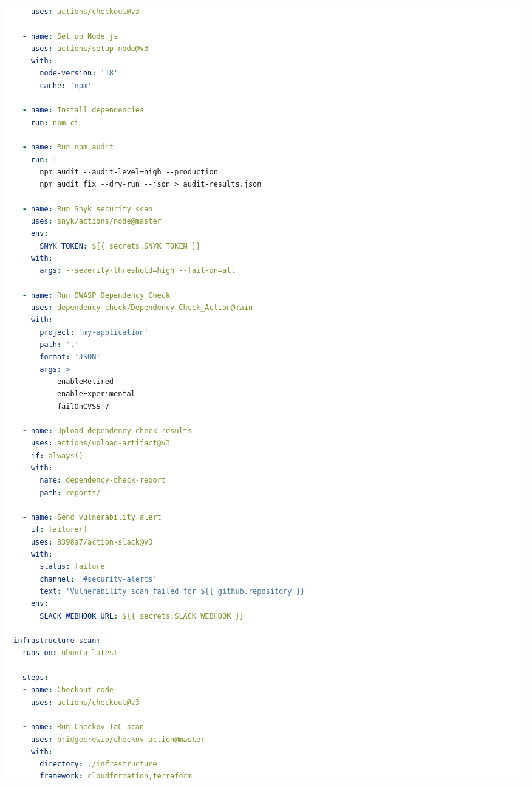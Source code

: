 ```yaml
      uses: actions/checkout@v3
    
    - name: Set up Node.js
      uses: actions/setup-node@v3
      with:
        node-version: '18'
        cache: 'npm'
    
    - name: Install dependencies
      run: npm ci
    
    - name: Run npm audit
      run: |
        npm audit --audit-level=high --production
        npm audit fix --dry-run --json > audit-results.json
    
    - name: Run Snyk security scan
      uses: snyk/actions/node@master
      env:
        SNYK_TOKEN: ${{ secrets.SNYK_TOKEN }}
      with:
        args: --severity-threshold=high --fail-on=all
    
    - name: Run OWASP Dependency Check
      uses: dependency-check/Dependency-Check_Action@main
      with:
        project: 'my-application'
        path: '.'
        format: 'JSON'
        args: >
          --enableRetired
          --enableExperimental
          --failOnCVSS 7
    
    - name: Upload dependency check results
      uses: actions/upload-artifact@v3
      if: always()
      with:
        name: dependency-check-report
        path: reports/
    
    - name: Send vulnerability alert
      if: failure()
      uses: 8398a7/action-slack@v3
      with:
        status: failure
        channel: '#security-alerts'
        text: 'Vulnerability scan failed for ${{ github.repository }}'
      env:
        SLACK_WEBHOOK_URL: ${{ secrets.SLACK_WEBHOOK }}

  infrastructure-scan:
    runs-on: ubuntu-latest
    
    steps:
    - name: Checkout code
      uses: actions/checkout@v3
    
    - name: Run Checkov IaC scan
      uses: bridgecrewio/checkov-action@master
      with:
        directory: ./infrastructure
        framework: cloudformation,terraform
```